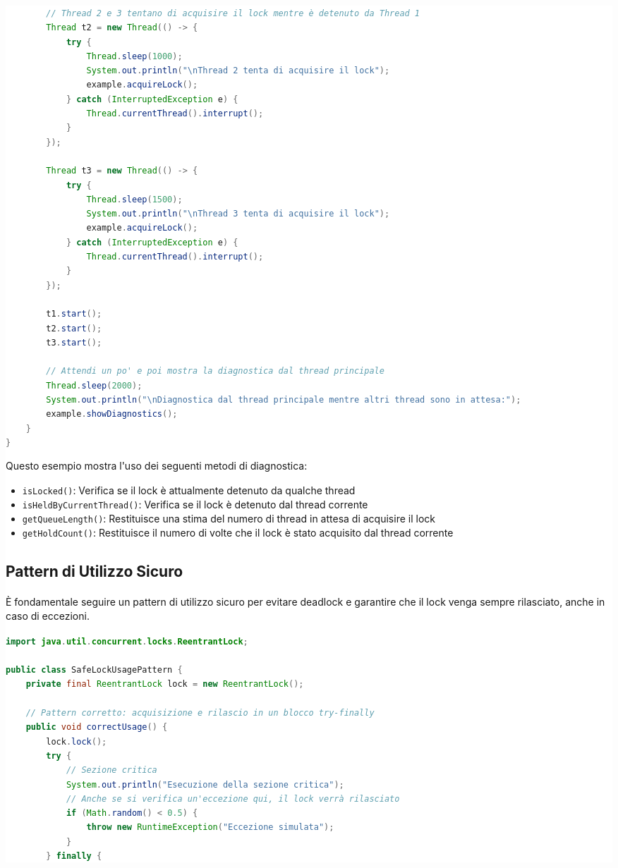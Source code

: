 ```java
        // Thread 2 e 3 tentano di acquisire il lock mentre è detenuto da Thread 1
        Thread t2 = new Thread(() -> {
            try {
                Thread.sleep(1000);
                System.out.println("\nThread 2 tenta di acquisire il lock");
                example.acquireLock();
            } catch (InterruptedException e) {
                Thread.currentThread().interrupt();
            }
        });
        
        Thread t3 = new Thread(() -> {
            try {
                Thread.sleep(1500);
                System.out.println("\nThread 3 tenta di acquisire il lock");
                example.acquireLock();
            } catch (InterruptedException e) {
                Thread.currentThread().interrupt();
            }
        });
        
        t1.start();
        t2.start();
        t3.start();
        
        // Attendi un po' e poi mostra la diagnostica dal thread principale
        Thread.sleep(2000);
        System.out.println("\nDiagnostica dal thread principale mentre altri thread sono in attesa:");
        example.showDiagnostics();
    }
}
```

Questo esempio mostra l'uso dei seguenti metodi di diagnostica:

- `isLocked()`: Verifica se il lock è attualmente detenuto da qualche thread
- `isHeldByCurrentThread()`: Verifica se il lock è detenuto dal thread corrente
- `getQueueLength()`: Restituisce una stima del numero di thread in attesa di acquisire il lock
- `getHoldCount()`: Restituisce il numero di volte che il lock è stato acquisito dal thread corrente

## Pattern di Utilizzo Sicuro

È fondamentale seguire un pattern di utilizzo sicuro per evitare deadlock e garantire che il lock venga sempre rilasciato, anche in caso di eccezioni.

```java
import java.util.concurrent.locks.ReentrantLock;

public class SafeLockUsagePattern {
    private final ReentrantLock lock = new ReentrantLock();
    
    // Pattern corretto: acquisizione e rilascio in un blocco try-finally
    public void correctUsage() {
        lock.lock();
        try {
            // Sezione critica
            System.out.println("Esecuzione della sezione critica");
            // Anche se si verifica un'eccezione qui, il lock verrà rilasciato
            if (Math.random() < 0.5) {
                throw new RuntimeException("Eccezione simulata");
            }
        } finally {
```